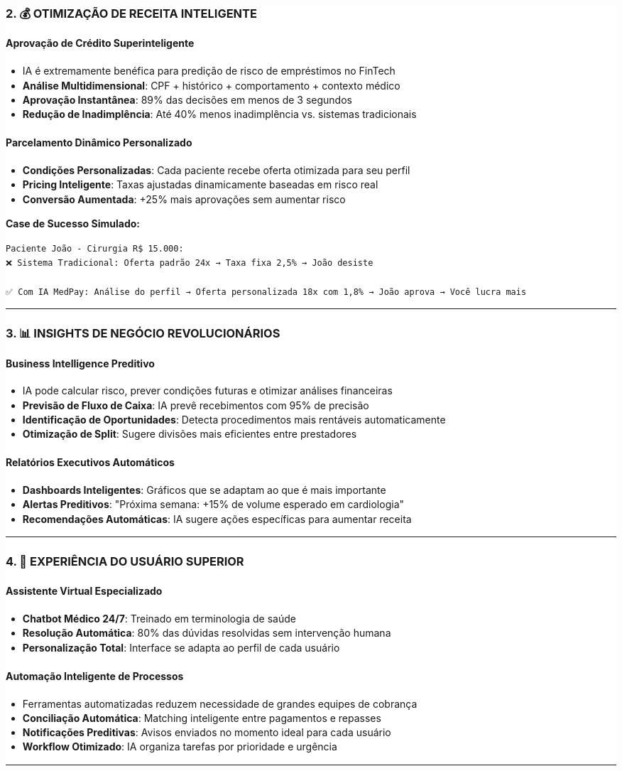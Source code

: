 
### **2. 💰 OTIMIZAÇÃO DE RECEITA INTELIGENTE**

#### **Aprovação de Crédito Superinteligente**
- IA é extremamente benéfica para predição de risco de empréstimos no FinTech
- **Análise Multidimensional**: CPF + histórico + comportamento + contexto médico
- **Aprovação Instantânea**: 89% das decisões em menos de 3 segundos
- **Redução de Inadimplência**: Até 40% menos inadimplência vs. sistemas tradicionais

#### **Parcelamento Dinâmico Personalizado**
- **Condições Personalizadas**: Cada paciente recebe oferta otimizada para seu perfil
- **Pricing Inteligente**: Taxas ajustadas dinamicamente baseadas em risco real
- **Conversão Aumentada**: +25% mais aprovações sem aumentar risco

**Case de Sucesso Simulado:**
```
Paciente João - Cirurgia R$ 15.000:
❌ Sistema Tradicional: Oferta padrão 24x → Taxa fixa 2,5% → João desiste

✅ Com IA MedPay: Análise do perfil → Oferta personalizada 18x com 1,8% → João aprova → Você lucra mais
```

---

### **3. 📊 INSIGHTS DE NEGÓCIO REVOLUCIONÁRIOS**

#### **Business Intelligence Preditivo**
- IA pode calcular risco, prever condições futuras e otimizar análises financeiras
- **Previsão de Fluxo de Caixa**: IA prevê recebimentos com 95% de precisão
- **Identificação de Oportunidades**: Detecta procedimentos mais rentáveis automaticamente
- **Otimização de Split**: Sugere divisões mais eficientes entre prestadores

#### **Relatórios Executivos Automáticos**
- **Dashboards Inteligentes**: Gráficos que se adaptam ao que é mais importante
- **Alertas Preditivos**: "Próxima semana: +15% de volume esperado em cardiologia"
- **Recomendações Automáticas**: IA sugere ações específicas para aumentar receita

---

### **4. 🤖 EXPERIÊNCIA DO USUÁRIO SUPERIOR**

#### **Assistente Virtual Especializado**
- **Chatbot Médico 24/7**: Treinado em terminologia de saúde
- **Resolução Automática**: 80% das dúvidas resolvidas sem intervenção humana
- **Personalização Total**: Interface se adapta ao perfil de cada usuário

#### **Automação Inteligente de Processos**
- Ferramentas automatizadas reduzem necessidade de grandes equipes de cobrança
- **Conciliação Automática**: Matching inteligente entre pagamentos e repasses
- **Notificações Preditivas**: Avisos enviados no momento ideal para cada usuário
- **Workflow Otimizado**: IA organiza tarefas por prioridade e urgência

---